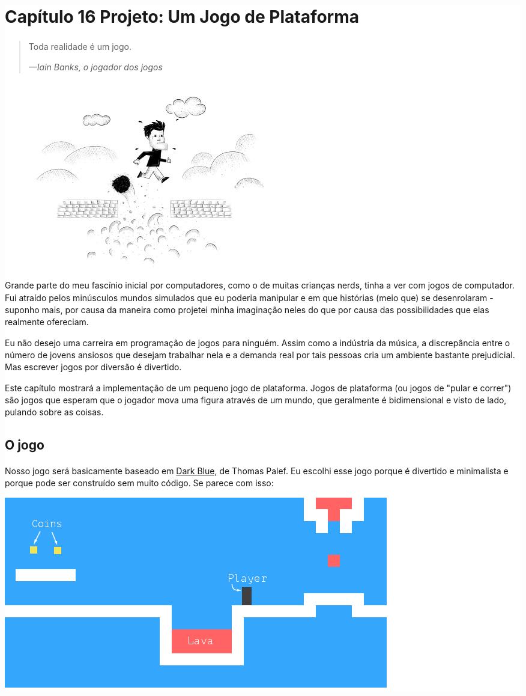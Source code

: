 # Capítulo 16 Projeto: Um Jogo de Plataforma

> Toda realidade é um jogo.
>
> *—Iain Banks, o jogador dos jogos*

![Imagem de um personagem do jogo pulando sobre lava](https://github.com/HeltonMulinaria/Eloquent-Javascript-3Ed/blob/master/img/chapter_picture_16.jpg)

Grande parte do meu fascínio inicial por computadores, como o de muitas crianças nerds, tinha a ver com jogos de computador. Fui atraído pelos minúsculos mundos simulados que eu poderia manipular e em que histórias (meio que) se desenrolaram - suponho mais, por causa da maneira como projetei minha imaginação neles do que por causa das possibilidades que elas realmente ofereciam.

Eu não desejo uma carreira em programação de jogos para ninguém. Assim como a indústria da música, a discrepância entre o número de jovens ansiosos que desejam trabalhar nela e a demanda real por tais pessoas cria um ambiente bastante prejudicial. Mas escrever jogos por diversão é divertido.

Este capítulo mostrará a implementação de um pequeno jogo de plataforma. Jogos de plataforma (ou jogos de "pular e correr") são jogos que esperam que o jogador mova uma figura através de um mundo, que geralmente é bidimensional e visto de lado, pulando sobre as coisas.

## O jogo

Nosso jogo será basicamente baseado em [Dark Blue,](http://www.lessmilk.com/games/10) de Thomas Palef. Eu escolhi esse jogo porque é divertido e minimalista e porque pode ser construído sem muito código. Se parece com isso:

![O jogo Dark Blue](https://github.com/HeltonMulinaria/Eloquent-Javascript-3Ed/blob/master/img/darkblue.png)

